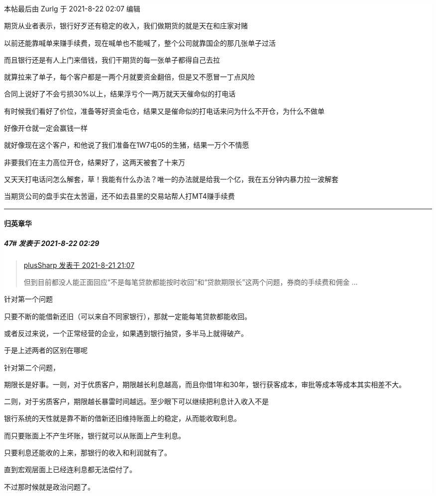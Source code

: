 
 本帖最后由 Zurlg 于 2021-8-22 02:07 编辑 

期货从业者表示，银行好歹还有稳定的收入，我们做期货的就是天在和庄家对赌

以前还能靠喊单来赚手续费，现在喊单也不能喊了，整个公司就靠国企的那几张单子过活

而且银行还是有人上门来借钱，我们干期货的每一张单子都得自己去拉

就算拉来了单子，每个客户都是一两个月就要资金翻倍，但是又不愿冒一丁点风险

合同上说好了不会亏损30%以上，结果浮亏个一两万就天天催命似的打电话

有时候我们看好了价位，准备等好资金屯仓，结果又是催命似的打电话来问为什么不开仓，为什么不做单

好像开仓就一定会赢钱一样

就好像现在这个客户，和他说了我们准备在1W7屯05的生猪，结果一万个不情愿

非要我们在主力高位开仓，结果好了，这两天被套了十来万

又天天打电话问怎么解套，草！我能有什么办法？唯一的办法就是给我一个亿，我在五分钟内暴力拉一波解套

当期货公司的盘手实在太苦逼，还不如去县里的交易站帮人打MT4赚手续费


*****

####  归英章华  
##### 47#       发表于 2021-8-22 02:29


<blockquote><a href="httphttps://bbs.saraba1st.com/2b/forum.php?mod=redirect&amp;goto=findpost&amp;pid=52457506&amp;ptid=2021999" target="_blank">plusSharp 发表于 2021-8-21 21:07</a>

但到目前都没人能正面回应“不是每笔贷款都能按时收回”和“贷款期限长”这两个问题，券商的手续费和佣金 ...</blockquote>
针对第一个问题

只要不断的能借新还旧（可以来自不同家银行），那就一定能每笔贷款都能收回。


或者反过来说，一个正常经营的企业，如果遇到银行抽贷，多半马上就得破产。


于是上述两者的区别在哪呢


针对第二个问题，

期限长是好事。一则，对于优质客户，期限越长利息越高，而且你借1年和30年，银行获客成本，审批等成本等成本其实相差不大。


二则，对于劣质客户，期限越长暴雷时间越远。至少眼下可以继续把利息计入收入不是


银行系统的天性就是靠不断的借新还旧维持账面上的稳定，从而能收取利息。


而只要账面上不产生坏账，银行就可以从账面上产生利息。

只要利息还能收的上来，那银行的收入和利润就有了。


直到宏观层面上已经连利息都无法偿付了。


不过那时候就是政治问题了。
